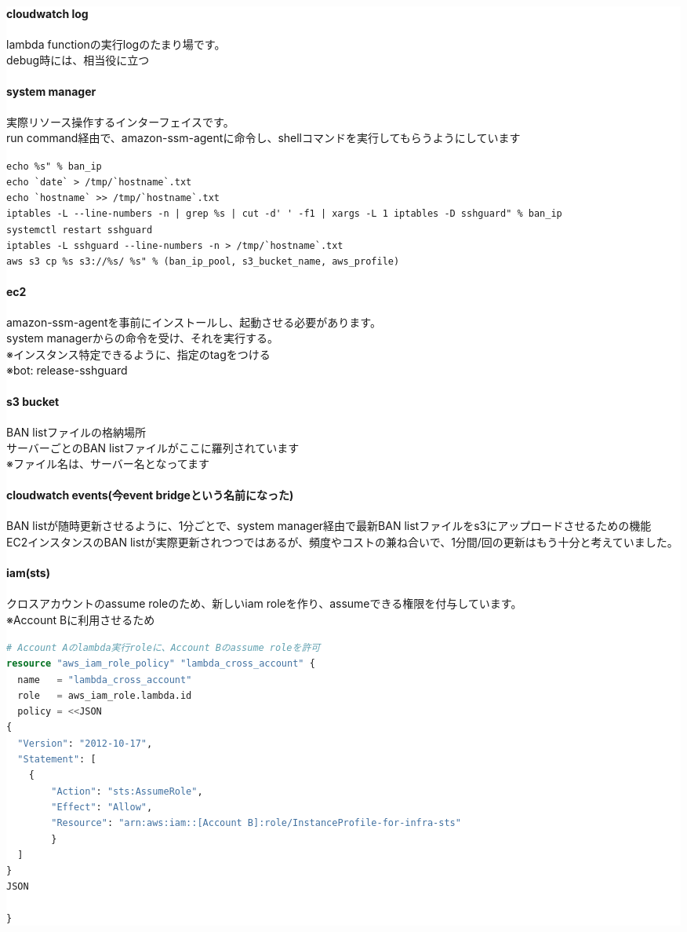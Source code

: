 #### cloudwatch log

lambda functionの実行logのたまり場です。  
debug時には、相当役に立つ

#### system manager

実際リソース操作するインターフェイスです。  
run command経由で、amazon-ssm-agentに命令し、shellコマンドを実行してもらうようにしています  

```shell
echo %s" % ban_ip
echo `date` > /tmp/`hostname`.txt
echo `hostname` >> /tmp/`hostname`.txt
iptables -L --line-numbers -n | grep %s | cut -d' ' -f1 | xargs -L 1 iptables -D sshguard" % ban_ip
systemctl restart sshguard
iptables -L sshguard --line-numbers -n > /tmp/`hostname`.txt
aws s3 cp %s s3://%s/ %s" % (ban_ip_pool, s3_bucket_name, aws_profile)
```

#### ec2

amazon-ssm-agentを事前にインストールし、起動させる必要があります。  
system managerからの命令を受け、それを実行する。  
※インスタンス特定できるように、指定のtagをつける  
※bot: release-sshguard  

#### s3 bucket

BAN listファイルの格納場所  
サーバーごとのBAN listファイルがここに羅列されています  
※ファイル名は、サーバー名となってます  

#### cloudwatch events(今event bridgeという名前になった)

BAN listが随時更新させるように、1分ごとで、system manager経由で最新BAN listファイルをs3にアップロードさせるための機能  
EC2インスタンスのBAN listが実際更新されつつではあるが、頻度やコストの兼ね合いで、1分間/回の更新はもう十分と考えていました。  

#### iam(sts)

クロスアカウントのassume roleのため、新しいiam roleを作り、assumeできる権限を付与しています。  
※Account Bに利用させるため  

```terraform
# Account Aのlambda実行roleに、Account Bのassume roleを許可
resource "aws_iam_role_policy" "lambda_cross_account" {
  name   = "lambda_cross_account"
  role   = aws_iam_role.lambda.id
  policy = <<JSON
{
  "Version": "2012-10-17",
  "Statement": [
    {
        "Action": "sts:AssumeRole",
        "Effect": "Allow",
        "Resource": "arn:aws:iam::[Account B]:role/InstanceProfile-for-infra-sts"
        }
  ]
}
JSON
 
}
```
